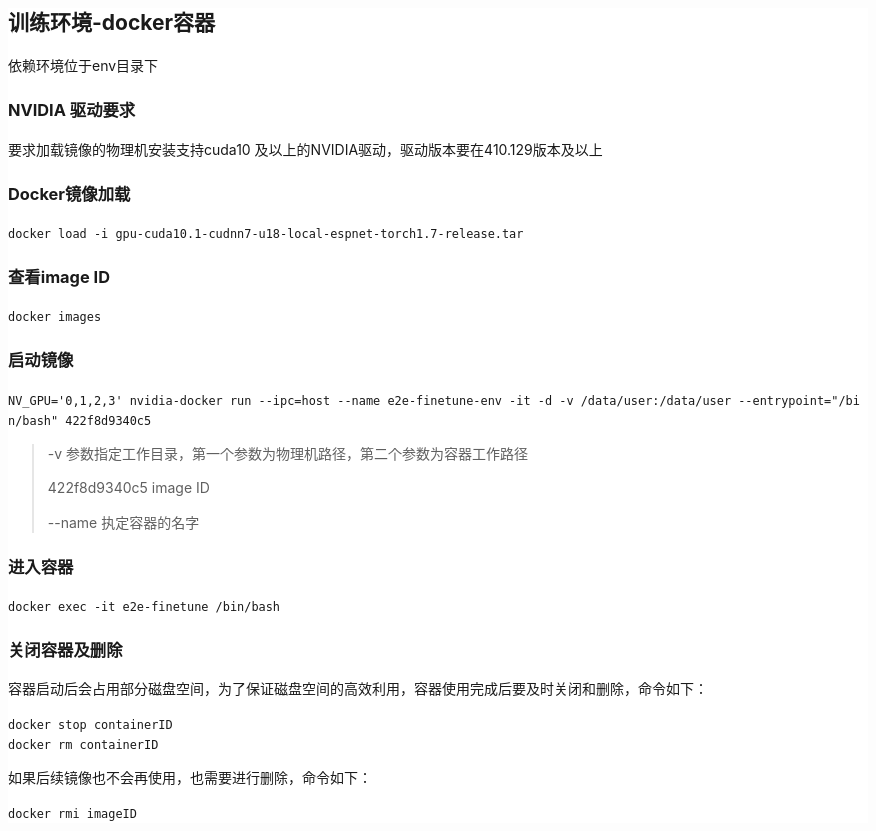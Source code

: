 

## 训练环境-docker容器

依赖环境位于env目录下

### NVIDIA 驱动要求

要求加载镜像的物理机安装支持cuda10 及以上的NVIDIA驱动，驱动版本要在410.129版本及以上

### Docker镜像加载

```shell
docker load -i gpu-cuda10.1-cudnn7-u18-local-espnet-torch1.7-release.tar
```

### 查看image ID

```shell
docker images
```

### 启动镜像

```shell
NV_GPU='0,1,2,3' nvidia-docker run --ipc=host --name e2e-finetune-env -it -d -v /data/user:/data/user --entrypoint="/bin/bash" 422f8d9340c5
```

> \-v 参数指定工作目录，第一个参数为物理机路径，第二个参数为容器工作路径
>
> 422f8d9340c5 image ID
>
> \--name 执定容器的名字

### 进入容器

```shell
docker exec -it e2e-finetune /bin/bash
```

### 关闭容器及删除

容器启动后会占用部分磁盘空间，为了保证磁盘空间的高效利用，容器使用完成后要及时关闭和删除，命令如下：

```shell
docker stop containerID
docker rm containerID
```

如果后续镜像也不会再使用，也需要进行删除，命令如下：

```shell
docker rmi imageID
```


